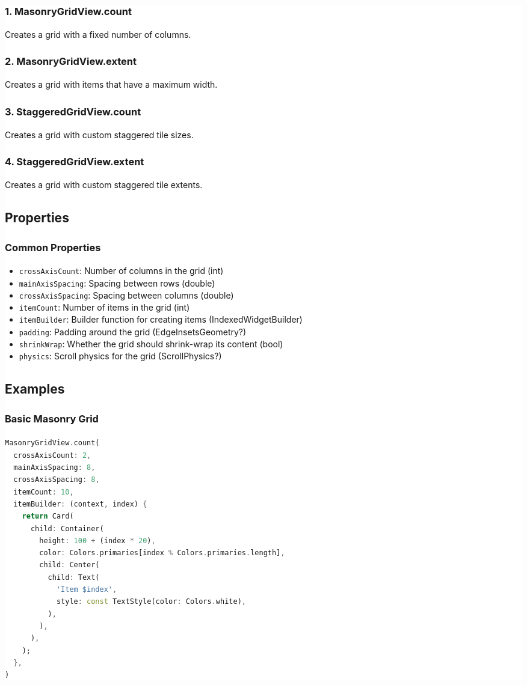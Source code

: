 ### 1. MasonryGridView.count
Creates a grid with a fixed number of columns.

### 2. MasonryGridView.extent
Creates a grid with items that have a maximum width.

### 3. StaggeredGridView.count
Creates a grid with custom staggered tile sizes.

### 4. StaggeredGridView.extent
Creates a grid with custom staggered tile extents.

## Properties

### Common Properties

- `crossAxisCount`: Number of columns in the grid (int)
- `mainAxisSpacing`: Spacing between rows (double)
- `crossAxisSpacing`: Spacing between columns (double)
- `itemCount`: Number of items in the grid (int)
- `itemBuilder`: Builder function for creating items (IndexedWidgetBuilder)
- `padding`: Padding around the grid (EdgeInsetsGeometry?)
- `shrinkWrap`: Whether the grid should shrink-wrap its content (bool)
- `physics`: Scroll physics for the grid (ScrollPhysics?)

## Examples

### Basic Masonry Grid
```dart
MasonryGridView.count(
  crossAxisCount: 2,
  mainAxisSpacing: 8,
  crossAxisSpacing: 8,
  itemCount: 10,
  itemBuilder: (context, index) {
    return Card(
      child: Container(
        height: 100 + (index * 20),
        color: Colors.primaries[index % Colors.primaries.length],
        child: Center(
          child: Text(
            'Item $index',
            style: const TextStyle(color: Colors.white),
          ),
        ),
      ),
    );
  },
)
```
